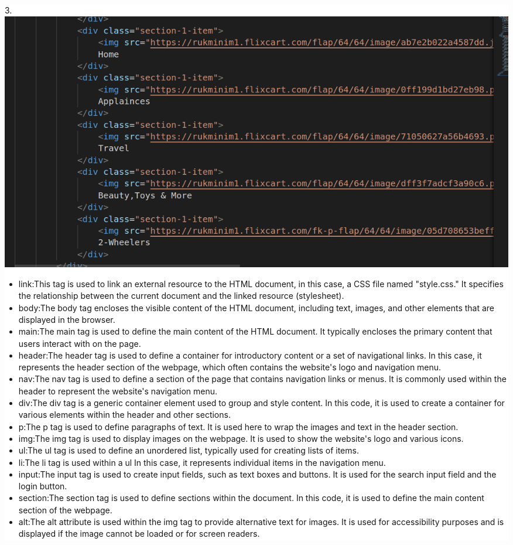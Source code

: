3.![third](r3.png)

* link:This tag is used to link an external resource to the HTML document, in this case, a CSS file named "style.css." It specifies the relationship between the current document and the linked resource (stylesheet).
* body:The body tag encloses the visible content of the HTML document, including text, images, and other elements that are displayed in the browser.
* main:The main tag is used to define the main content of the HTML document. It typically encloses the primary content that users interact with on the page.
* header:The header tag is used to define a container for introductory content or a set of navigational links. In this case, it represents the header section of the webpage, which often contains the website's logo and navigation menu.
* nav:The nav tag is used to define a section of the page that contains navigation links or menus. It is commonly used within the header to represent the website's navigation menu.
* div:The div tag is a generic container element used to group and style content. In this code, it is used to create a container for various elements within the header and other sections.
* p:The p tag is used to define paragraphs of text. It is used here to wrap the images and text in the header section.
* img:The img tag is used to display images on the webpage. It is used to show the website's logo and various icons.
* ul:The ul tag is used to define an unordered list, typically used for creating lists of items.
* li:The li tag is used within a ul In this case, it represents individual items in the navigation menu.
* input:The input tag is used to create input fields, such as text boxes and buttons. It is used for the search input field and the login button.
* section:The section tag is used to define sections within the document. In this code, it is used to define the main content section of the webpage.
* alt:The alt attribute is used within the img tag to provide alternative text for images. It is used for accessibility purposes and is displayed if the image cannot be loaded or for screen readers.
